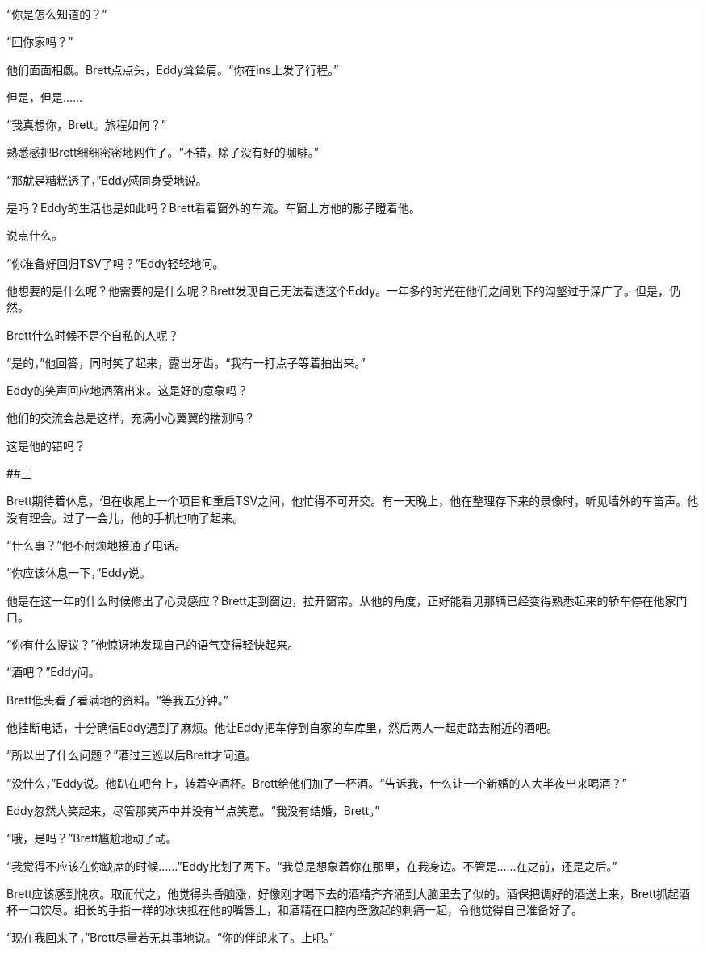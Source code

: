“你是怎么知道的？”

“回你家吗？”

他们面面相觑。Brett点点头，Eddy耸耸肩。“你在ins上发了行程。”

但是，但是……

“我真想你，Brett。旅程如何？”

熟悉感把Brett细细密密地网住了。“不错，除了没有好的咖啡。”

“那就是糟糕透了，”Eddy感同身受地说。

是吗？Eddy的生活也是如此吗？Brett看着窗外的车流。车窗上方他的影子瞪着他。

说点什么。

“你准备好回归TSV了吗？”Eddy轻轻地问。

他想要的是什么呢？他需要的是什么呢？Brett发现自己无法看透这个Eddy。一年多的时光在他们之间划下的沟壑过于深广了。但是，仍然。

Brett什么时候不是个自私的人呢？

“是的，”他回答，同时笑了起来，露出牙齿。“我有一打点子等着拍出来。”

Eddy的笑声回应地洒落出来。这是好的意象吗？

他们的交流会总是这样，充满小心翼翼的揣测吗？

这是他的错吗？

##三

Brett期待着休息，但在收尾上一个项目和重启TSV之间，他忙得不可开交。有一天晚上，他在整理存下来的录像时，听见墙外的车笛声。他没有理会。过了一会儿，他的手机也响了起来。

“什么事？”他不耐烦地接通了电话。

“你应该休息一下，”Eddy说。

他是在这一年的什么时候修出了心灵感应？Brett走到窗边，拉开窗帘。从他的角度，正好能看见那辆已经变得熟悉起来的轿车停在他家门口。

“你有什么提议？”他惊讶地发现自己的语气变得轻快起来。

“酒吧？”Eddy问。

Brett低头看了看满地的资料。“等我五分钟。”

他挂断电话，十分确信Eddy遇到了麻烦。他让Eddy把车停到自家的车库里，然后两人一起走路去附近的酒吧。

“所以出了什么问题？”酒过三巡以后Brett才问道。

“没什么，”Eddy说。他趴在吧台上，转着空酒杯。Brett给他们加了一杯酒。“告诉我，什么让一个新婚的人大半夜出来喝酒？”

Eddy忽然大笑起来，尽管那笑声中并没有半点笑意。“我没有结婚，Brett。”

“哦，是吗？”Brett尴尬地动了动。

“我觉得不应该在你缺席的时候……”Eddy比划了两下。“我总是想象着你在那里，在我身边。不管是……在之前，还是之后。”

Brett应该感到愧疚。取而代之，他觉得头昏脑涨，好像刚才喝下去的酒精齐齐涌到大脑里去了似的。酒保把调好的酒送上来，Brett抓起酒杯一口饮尽。细长的手指一样的冰块抵在他的嘴唇上，和酒精在口腔内壁激起的刺痛一起，令他觉得自己准备好了。

“现在我回来了，”Brett尽量若无其事地说。“你的伴郎来了。上吧。”

